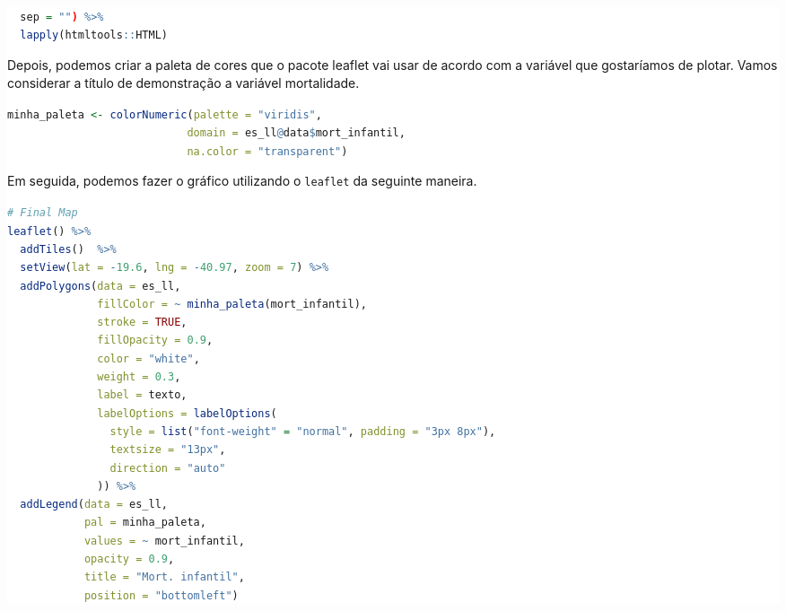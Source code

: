 ``` r
  sep = "") %>%
  lapply(htmltools::HTML)
```

Depois, podemos criar a paleta de cores que o pacote leaflet vai usar de
acordo com a variável que gostaríamos de plotar. Vamos considerar a
título de demonstração a variável mortalidade.

``` r
minha_paleta <- colorNumeric(palette = "viridis", 
                            domain = es_ll@data$mort_infantil, 
                            na.color = "transparent")
```

Em seguida, podemos fazer o gráfico utilizando o `leaflet` da seguinte
maneira.

``` r
# Final Map
leaflet() %>% 
  addTiles()  %>% 
  setView(lat = -19.6, lng = -40.97, zoom = 7) %>%
  addPolygons(data = es_ll, 
              fillColor = ~ minha_paleta(mort_infantil), 
              stroke = TRUE, 
              fillOpacity = 0.9, 
              color = "white", 
              weight = 0.3,
              label = texto,
              labelOptions = labelOptions( 
                style = list("font-weight" = "normal", padding = "3px 8px"), 
                textsize = "13px", 
                direction = "auto"
              )) %>%
  addLegend(data = es_ll, 
            pal = minha_paleta, 
            values = ~ mort_infantil, 
            opacity = 0.9, 
            title = "Mort. infantil", 
            position = "bottomleft")
```

